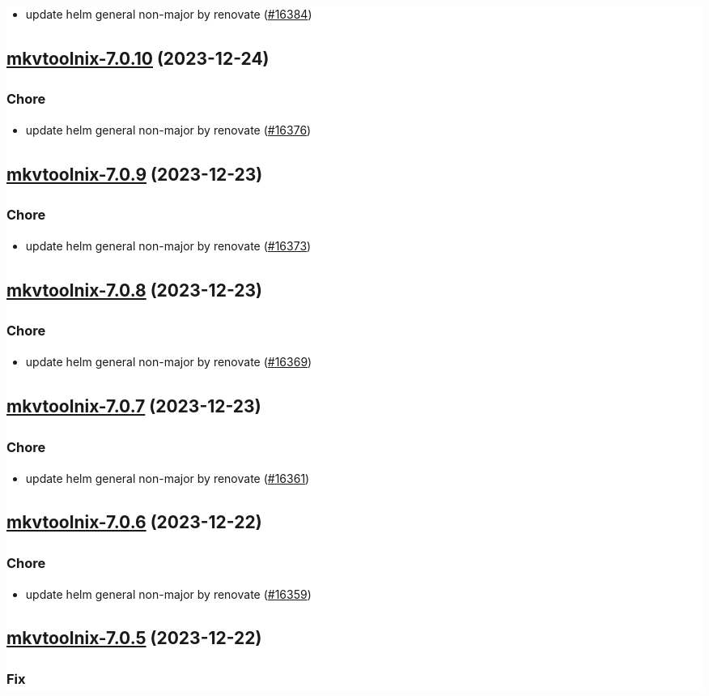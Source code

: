 - update helm general non-major by renovate ([#16384](https://github.com/truecharts/charts/issues/16384))

## [mkvtoolnix-7.0.10](https://github.com/truecharts/charts/compare/mkvtoolnix-7.0.9...mkvtoolnix-7.0.10) (2023-12-24)

### Chore

- update helm general non-major by renovate ([#16376](https://github.com/truecharts/charts/issues/16376))

## [mkvtoolnix-7.0.9](https://github.com/truecharts/charts/compare/mkvtoolnix-7.0.8...mkvtoolnix-7.0.9) (2023-12-23)

### Chore

- update helm general non-major by renovate ([#16373](https://github.com/truecharts/charts/issues/16373))

## [mkvtoolnix-7.0.8](https://github.com/truecharts/charts/compare/mkvtoolnix-7.0.7...mkvtoolnix-7.0.8) (2023-12-23)

### Chore

- update helm general non-major by renovate ([#16369](https://github.com/truecharts/charts/issues/16369))

## [mkvtoolnix-7.0.7](https://github.com/truecharts/charts/compare/mkvtoolnix-7.0.6...mkvtoolnix-7.0.7) (2023-12-23)

### Chore

- update helm general non-major by renovate ([#16361](https://github.com/truecharts/charts/issues/16361))

## [mkvtoolnix-7.0.6](https://github.com/truecharts/charts/compare/mkvtoolnix-7.0.5...mkvtoolnix-7.0.6) (2023-12-22)

### Chore

- update helm general non-major by renovate ([#16359](https://github.com/truecharts/charts/issues/16359))

## [mkvtoolnix-7.0.5](https://github.com/truecharts/charts/compare/mkvtoolnix-7.0.4...mkvtoolnix-7.0.5) (2023-12-22)

### Fix
